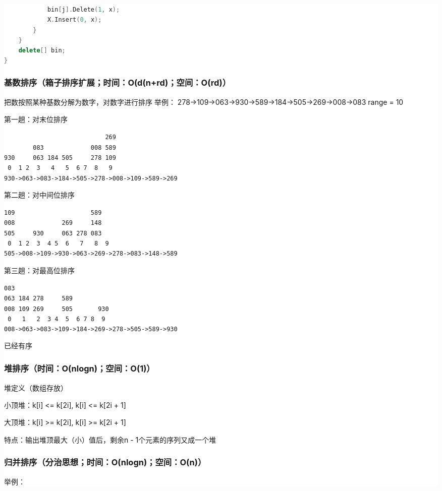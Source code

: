 ```c++
            bin[j].Delete(1, x);
            X.Insert(0, x);
        }
    }
    delete[] bin;
}
```

### 基数排序（箱子排序扩展；时间：O(d(n+rd)；空间：O(rd)）

把数按照某种基数分解为数字，对数字进行排序
举例：
278->109->063->930->589->184->505->269->008->083
range = 10

第一趟：对末位排序
```
                            269
        083             008 589 
930     063 184 505     278 109
 0  1 2  3   4   5  6 7  8   9
930->063->083->184->505->278->008->109->589->269
```

第二趟：对中间位排序
```
109                     589
008             269     148
505     930     063 278 083
 0  1 2  3  4 5  6   7   8  9
505->008->109->930->063->269->278->083->148->589
```
第三趟：对最高位排序
```
083
063 184 278     589
008 109 269     505       930
 0   1   2  3 4  5  6 7 8  9
008->063->083->109->184->269->278->505->589->930
```
已经有序

### 堆排序（时间：O(nlogn)；空间：O(1)）

堆定义（数组存放）

小顶堆：k[i] <= k[2i], k[i] <= k[2i + 1]

大顶堆：k[i] >= k[2i], k[i] >= k[2i + 1]

特点：输出堆顶最大（小）值后，剩余n - 1个元素的序列又成一个堆

### 归并排序（分治思想；时间：O(nlogn)；空间：O(n)）

举例：
